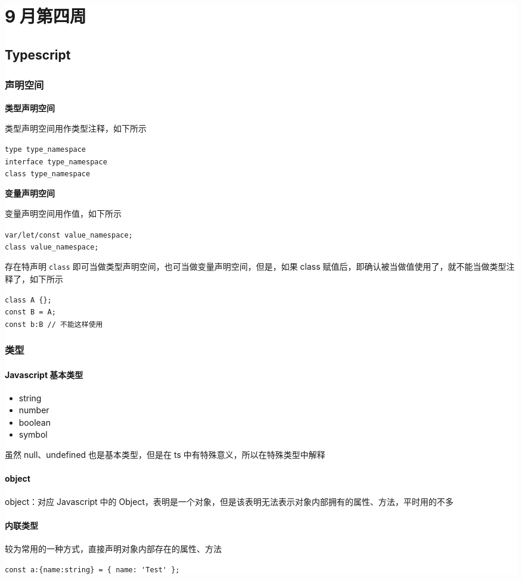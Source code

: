 # 9 月第四周

## Typescript

### 声明空间

**类型声明空间**

类型声明空间用作类型注释，如下所示

```
type type_namespace
interface type_namespace
class type_namespace
```

**变量声明空间**

变量声明空间用作值，如下所示

```
var/let/const value_namespace;
class value_namespace;
```

存在特声明 `class` 即可当做类型声明空间，也可当做变量声明空间，但是，如果 class 赋值后，即确认被当做值使用了，就不能当做类型注释了，如下所示

```
class A {};
const B = A;
const b:B // 不能这样使用
```

### 类型

#### Javascript 基本类型

- string
- number
- boolean
- symbol

虽然 null、undefined 也是基本类型，但是在 ts 中有特殊意义，所以在特殊类型中解释

#### object

object：对应 Javascript 中的 Object，表明是一个对象，但是该表明无法表示对象内部拥有的属性、方法，平时用的不多

#### 内联类型

较为常用的一种方式，直接声明对象内部存在的属性、方法

```
const a:{name:string} = { name: 'Test' };
```
